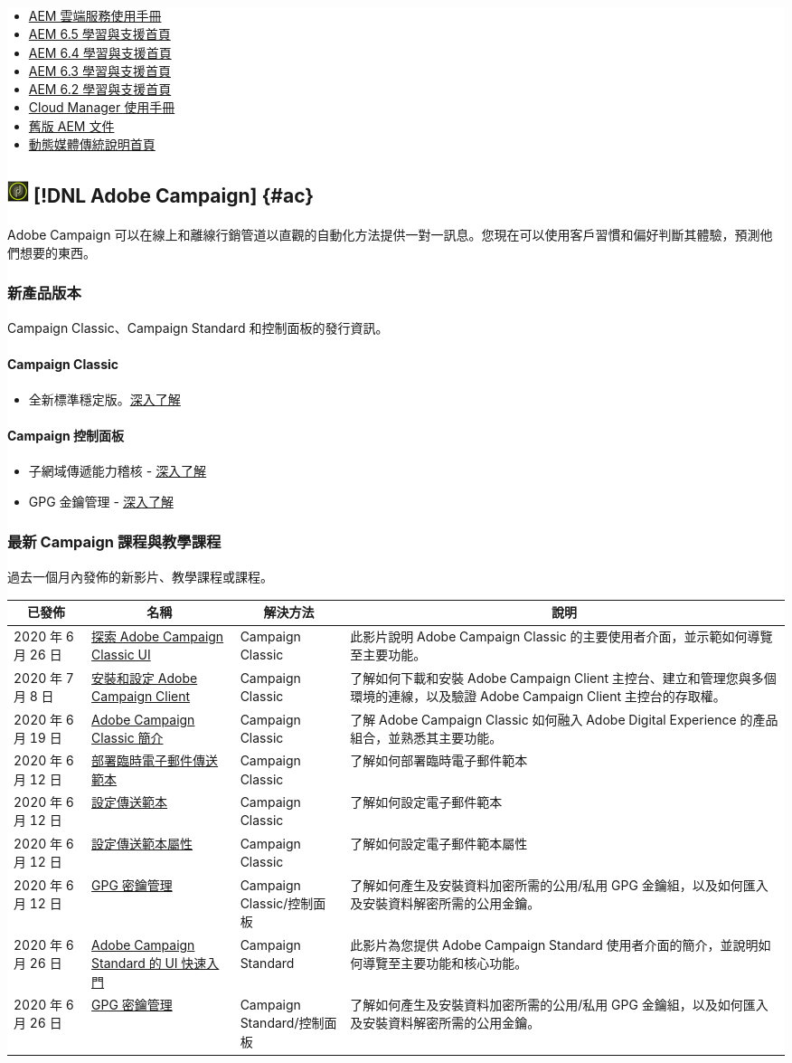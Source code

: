 * [AEM 雲端服務使用手冊](https://docs.adobe.com/content/help/zh-Hant/experience-manager-cloud-service/landing/home.html)
* [AEM 6.5 學習與支援首頁](https://helpx.adobe.com/tw/support/experience-manager/6-5.html)
* [AEM 6.4 學習與支援首頁](https://helpx.adobe.com/tw/support/experience-manager/6-4.html)
* [AEM 6.3 學習與支援首頁](https://helpx.adobe.com/tw/support/experience-manager/6-3.html)
* [AEM 6.2 學習與支援首頁](https://helpx.adobe.com/tw/support/experience-manager/6-2.html)
* [Cloud Manager 使用手冊](https://helpx.adobe.com/tw/experience-manager/cloud-manager/user-guide.html)
* [舊版 AEM 文件](https://helpx.adobe.com/tw/experience-manager/aem-previous-versions.html)
* [動態媒體傳統說明首頁](https://docs.adobe.com/content/help/zh-Hant/dynamic-media-classic/using/home.html)

## ![圖示](/assets/campaign.png) [!DNL Adobe Campaign] {#ac}

Adobe Campaign 可以在線上和離線行銷管道以直觀的自動化方法提供一對一訊息。您現在可以使用客戶習慣和偏好判斷其體驗，預測他們想要的東西。

### 新產品版本

Campaign Classic、Campaign Standard 和控制面板的發行資訊。

#### Campaign Classic

* 全新標準穩定版。[深入了解](https://docs.adobe.com/content/help/zh-Hant/campaign-classic/using/release-notes/previous-releases/release--19-1.html#release-19-1-4-build-9032)

#### Campaign 控制面板

* 子網域傳遞能力稽核 - [深入了解](https://docs.adobe.com/content/help/zh-Hant/control-panel/using/subdomains-and-certificates/setting-up-new-subdomain.html)

* GPG 金鑰管理 - [深入了解](https://docs.adobe.com/content/help/zh-Hant/control-panel/using/instances-settings/gpg-keys-management.html)

### 最新 Campaign 課程與教學課程

過去一個月內發佈的新影片、教學課程或課程。

| 已發佈 | 名稱 | 解決方法 | 說明 |
| ----------- | ----------- | ---------- | ---------- |  
| 2020 年 6 月 26 日 | [探索 Adobe Campaign Classic UI](https://docs.adobe.com/content/help/en/campaign-classic-learn/tutorials/getting-started/exploring-the-adobe-campaign-classic-user-interface.html) | Campaign Classic | 此影片說明 Adobe Campaign Classic 的主要使用者介面，並示範如何導覽至主要功能。 |
| 2020 年 7 月 8 日 | [安裝和設定 Adobe Campaign Client](https://docs.adobe.com/content/help/en/campaign-classic-learn/tutorials/getting-started/install-and-setup-the-adobe-campaign-client.html) | Campaign Classic | 了解如何下載和安裝 Adobe Campaign Client 主控台、建立和管理您與多個環境的連線，以及驗證 Adobe Campaign Client 主控台的存取權。 |
| 2020 年 6 月 19 日 | [Adobe Campaign Classic 簡介](https://docs.adobe.com/content/help/en/campaign-classic-learn/tutorials/getting-started/introduction-to-adobe-campaign-classic.html) | Campaign Classic | 了解 Adobe Campaign Classic 如何融入 Adobe Digital Experience 的產品組合，並熟悉其主要功能。 |
| 2020 年 6 月 12 日 | [部署臨時電子郵件傳送範本](https://docs.adobe.com/content/help/en/campaign-classic-learn/tutorials/sending-messages/using-delivery-templates/deploying-ad-hoc-email-delivery-template.html) | Campaign Classic | 了解如何部署臨時電子郵件範本 |
| 2020 年 6 月 12 日 | [設定傳送範本](https://docs.adobe.com/content/help/en/campaign-classic-learn/tutorials/sending-messages/using-delivery-templates/configuring-a-delivery-template.html) | Campaign Classic | 了解如何設定電子郵件範本 |
| 2020 年 6 月 12 日 | [設定傳送範本屬性](https://docs.adobe.com/content/help/en/campaign-classic-learn/tutorials/sending-messages/using-delivery-templates/setting-delivery-template-properties.html) | Campaign Classic | 了解如何設定電子郵件範本屬性 |
| 2020 年 6 月 12 日 | [GPG 密鑰管理](https://docs.adobe.com/content/help/en/campaign-classic-learn/tutorials/administrating/control-panel-acc/gpg-key-management-overview.html) | Campaign Classic/控制面板 | 了解如何產生及安裝資料加密所需的公用/私用 GPG 金鑰組，以及如何匯入及安裝資料解密所需的公用金鑰。 |
| 2020 年 6 月 26 日 | [Adobe Campaign Standard 的 UI 快速入門](https://docs.adobe.com/content/help/zh-Hant/campaign-standard-learn/tutorials/getting-started/getting-started-with-the-ui.html) | Campaign Standard | 此影片為您提供 Adobe Campaign Standard 使用者介面的簡介，並說明如何導覽至主要功能和核心功能。 |
| 2020 年 6 月 26 日 | [GPG 密鑰管理](https://docs.adobe.com/content/help/en/campaign-standard-learn/tutorials/administrating/control-panel/gpg-key-management/gpg-key-management-overview.html) | Campaign Standard/控制面板 | 了解如何產生及安裝資料加密所需的公用/私用 GPG 金鑰組，以及如何匯入及安裝資料解密所需的公用金鑰。 |
